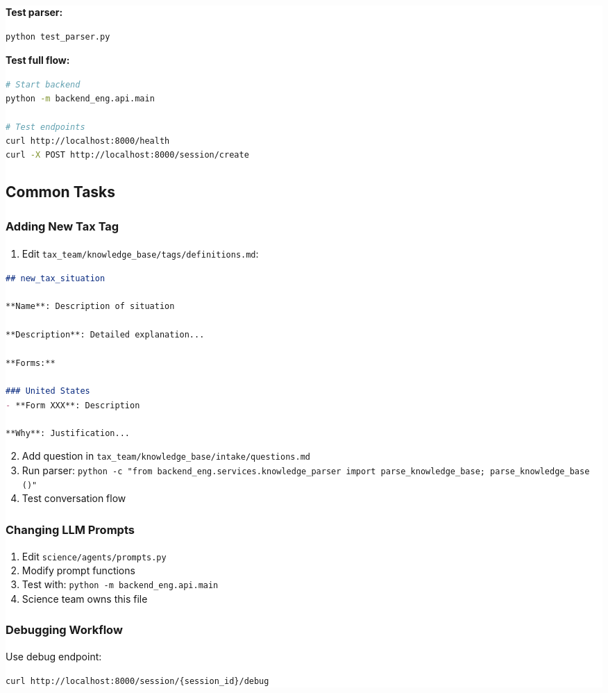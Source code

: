 **Test parser:**
```bash
python test_parser.py
```

**Test full flow:**
```bash
# Start backend
python -m backend_eng.api.main

# Test endpoints
curl http://localhost:8000/health
curl -X POST http://localhost:8000/session/create
```

## Common Tasks

### Adding New Tax Tag

1. Edit `tax_team/knowledge_base/tags/definitions.md`:
```markdown
## new_tax_situation

**Name**: Description of situation

**Description**: Detailed explanation...

**Forms:**

### United States
- **Form XXX**: Description

**Why**: Justification...
```

2. Add question in `tax_team/knowledge_base/intake/questions.md`
3. Run parser: `python -c "from backend_eng.services.knowledge_parser import parse_knowledge_base; parse_knowledge_base()"`
4. Test conversation flow

### Changing LLM Prompts

1. Edit `science/agents/prompts.py`
2. Modify prompt functions
3. Test with: `python -m backend_eng.api.main`
4. Science team owns this file

### Debugging Workflow

Use debug endpoint:
```bash
curl http://localhost:8000/session/{session_id}/debug
```
